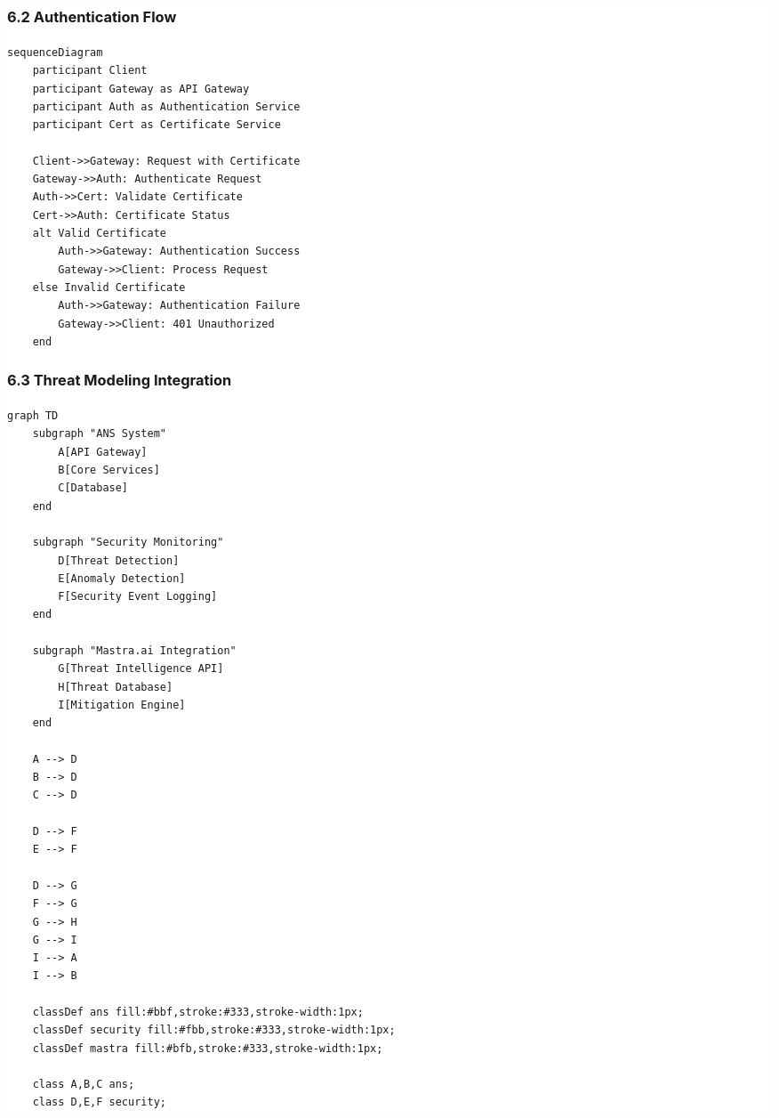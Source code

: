 ### 6.2 Authentication Flow

```mermaid
sequenceDiagram
    participant Client
    participant Gateway as API Gateway
    participant Auth as Authentication Service
    participant Cert as Certificate Service
    
    Client->>Gateway: Request with Certificate
    Gateway->>Auth: Authenticate Request
    Auth->>Cert: Validate Certificate
    Cert->>Auth: Certificate Status
    alt Valid Certificate
        Auth->>Gateway: Authentication Success
        Gateway->>Client: Process Request
    else Invalid Certificate
        Auth->>Gateway: Authentication Failure
        Gateway->>Client: 401 Unauthorized
    end
```

### 6.3 Threat Modeling Integration

```mermaid
graph TD
    subgraph "ANS System"
        A[API Gateway]
        B[Core Services]
        C[Database]
    end
    
    subgraph "Security Monitoring"
        D[Threat Detection]
        E[Anomaly Detection]
        F[Security Event Logging]
    end
    
    subgraph "Mastra.ai Integration"
        G[Threat Intelligence API]
        H[Threat Database]
        I[Mitigation Engine]
    end
    
    A --> D
    B --> D
    C --> D
    
    D --> F
    E --> F
    
    D --> G
    F --> G
    G --> H
    G --> I
    I --> A
    I --> B

    classDef ans fill:#bbf,stroke:#333,stroke-width:1px;
    classDef security fill:#fbb,stroke:#333,stroke-width:1px;
    classDef mastra fill:#bfb,stroke:#333,stroke-width:1px;
    
    class A,B,C ans;
    class D,E,F security;
```